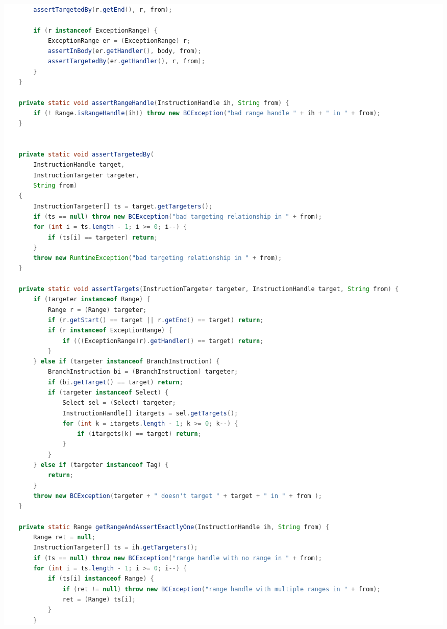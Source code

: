 ```java
		assertTargetedBy(r.getEnd(), r, from);
		
		if (r instanceof ExceptionRange) {
			ExceptionRange er = (ExceptionRange) r;
			assertInBody(er.getHandler(), body, from);
			assertTargetedBy(er.getHandler(), r, from);
		}    	
    }

	private static void assertRangeHandle(InstructionHandle ih, String from) {
		if (! Range.isRangeHandle(ih)) throw new BCException("bad range handle " + ih + " in " + from);		
	}


    private static void assertTargetedBy(
        InstructionHandle target,
        InstructionTargeter targeter,
        String from) 
    {
    	InstructionTargeter[] ts = target.getTargeters();
    	if (ts == null) throw new BCException("bad targeting relationship in " + from);
    	for (int i = ts.length - 1; i >= 0; i--) {
    		if (ts[i] == targeter) return;
    	}
		throw new RuntimeException("bad targeting relationship in " + from);
    }
	
	private static void assertTargets(InstructionTargeter targeter, InstructionHandle target, String from) {
		if (targeter instanceof Range) {
			Range r = (Range) targeter;
			if (r.getStart() == target || r.getEnd() == target) return;
			if (r instanceof ExceptionRange) {
				if (((ExceptionRange)r).getHandler() == target) return;
			}
		} else if (targeter instanceof BranchInstruction) {
			BranchInstruction bi = (BranchInstruction) targeter;
			if (bi.getTarget() == target) return;
			if (targeter instanceof Select) {
				Select sel = (Select) targeter;
	            InstructionHandle[] itargets = sel.getTargets();
	            for (int k = itargets.length - 1; k >= 0; k--) { 
					if (itargets[k] == target) return;
	            }
			}			
		} else if (targeter instanceof Tag) {
			return;
		}
		throw new BCException(targeter + " doesn't target " + target + " in " + from );
	}

    private static Range getRangeAndAssertExactlyOne(InstructionHandle ih, String from) {
    	Range ret = null;
    	InstructionTargeter[] ts = ih.getTargeters();
    	if (ts == null) throw new BCException("range handle with no range in " + from);
    	for (int i = ts.length - 1; i >= 0; i--) {
    		if (ts[i] instanceof Range) {
    			if (ret != null) throw new BCException("range handle with multiple ranges in " + from);
    			ret = (Range) ts[i];
    		}
    	}
```